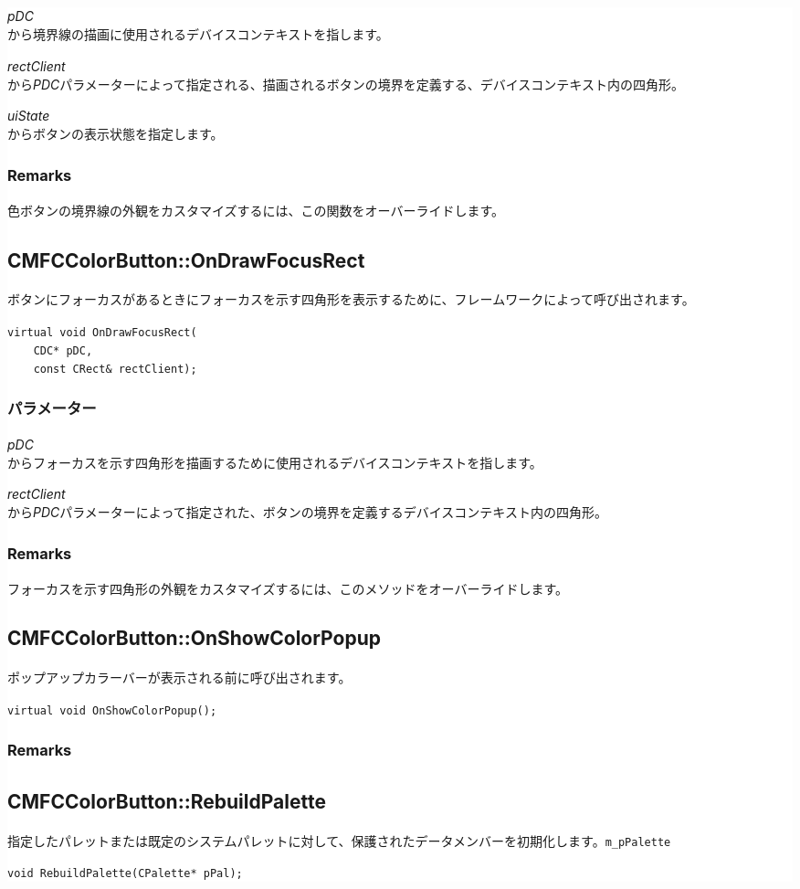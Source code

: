 *pDC*<br/>
から境界線の描画に使用されるデバイスコンテキストを指します。

*rectClient*<br/>
から*PDC*パラメーターによって指定される、描画されるボタンの境界を定義する、デバイスコンテキスト内の四角形。

*uiState*<br/>
からボタンの表示状態を指定します。

### <a name="remarks"></a>Remarks

色ボタンの境界線の外観をカスタマイズするには、この関数をオーバーライドします。

##  <a name="ondrawfocusrect"></a>  CMFCColorButton::OnDrawFocusRect

ボタンにフォーカスがあるときにフォーカスを示す四角形を表示するために、フレームワークによって呼び出されます。

```
virtual void OnDrawFocusRect(
    CDC* pDC,
    const CRect& rectClient);
```

### <a name="parameters"></a>パラメーター

*pDC*<br/>
からフォーカスを示す四角形を描画するために使用されるデバイスコンテキストを指します。

*rectClient*<br/>
から*PDC*パラメーターによって指定された、ボタンの境界を定義するデバイスコンテキスト内の四角形。

### <a name="remarks"></a>Remarks

フォーカスを示す四角形の外観をカスタマイズするには、このメソッドをオーバーライドします。

##  <a name="onshowcolorpopup"></a>  CMFCColorButton::OnShowColorPopup

ポップアップカラーバーが表示される前に呼び出されます。

```
virtual void OnShowColorPopup();
```

### <a name="remarks"></a>Remarks

##  <a name="rebuildpalette"></a>  CMFCColorButton::RebuildPalette

指定したパレットまたは既定のシステムパレットに対して、保護されたデータメンバーを初期化します。`m_pPalette`

```
void RebuildPalette(CPalette* pPal);
```

